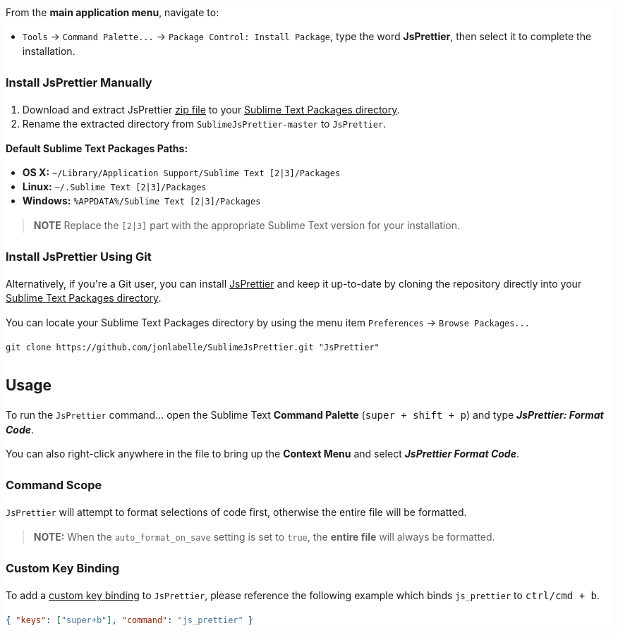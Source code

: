 From the **main application menu**, navigate to:

- `Tools` -> `Command Palette...` -> `Package Control: Install Package`, type
  the word **JsPrettier**, then select it to complete the installation.

### Install JsPrettier Manually

1. Download and extract Js​Prettier [zip file] to your
   [Sublime Text Packages directory].
2. Rename the extracted directory from `SublimeJsPrettier-master` to
   `JsPrettier`.

**Default Sublime Text Packages Paths:**
<a name="default-st-paths"></a>

- **OS X:** `~/Library/Application Support/Sublime Text [2|3]/Packages`
- **Linux:** `~/.Sublime Text [2|3]/Packages`
- **Windows:** `%APPDATA%/Sublime Text [2|3]/Packages`

> **NOTE** Replace the `[2|3]` part with the appropriate Sublime Text
> version for your installation.

### Install JsPrettier Using Git

Alternatively, if you're a Git user, you can install [JsPrettier] and keep it
up-to-date by cloning the repository directly into your [Sublime Text Packages directory].

You can locate your Sublime Text Packages directory by using the menu item
`Preferences` -> `Browse Packages...`

    git clone https://github.com/jonlabelle/SublimeJsPrettier.git "JsPrettier"

## Usage

To run the `JsPrettier` command... open the Sublime Text **Command Palette**
(<kbd>super + shift + p</kbd>) and type ***JsPrettier: Format Code***.

You can also right-click anywhere in the file to bring up the **Context Menu**
and select ***JsPrettier Format Code***.

### Command Scope

`JsPrettier` will attempt to format selections of code first, otherwise the
entire file will be formatted.

> **NOTE:** When the `auto_format_on_save` setting is set to `true`, the
> **entire file** will always be formatted.

### Custom Key Binding

To add a [custom key binding] to `JsPrettier`, please reference the following
example which binds `js_prettier` to <kbd>ctrl/cmd + b</kbd>.

```json
{ "keys": ["super+b"], "command": "js_prettier" }
```


[Watch a Quick Demo]: https://github.com/jonlabelle/SublimeJsPrettier/blob/master/screenshots/demo.gif
[Prettier]: https://github.com/jlongster/prettier
[Prettier API section]: https://github.com/prettier/prettier#api
[Package Control]: https://packagecontrol.io/packages/JsPrettier
[Sublime Text]: https://www.sublimetext.com
[JsPrettier]: https://github.com/jonlabelle/SublimeJsPrettier
[node.js]: https://nodejs.org
[Project-level Settings]: http://docs.sublimetext.info/en/latest/reference/projects.html
[***tab_size***]: http://docs.sublimetext.info/en/latest/reference/settings.html#whitespace-and-indentation
[***translate_tabs_to_spaces***]: http://docs.sublimetext.info/en/latest/reference/settings.html#whitespace-and-indentation
[installed globally]: #install-prettier
[yarn]: https://yarnpkg.com/
[npm]: https://www.npmjs.com/
[nvm]: https://github.com/creationix/nvm
[zip file]: https://github.com/jonlabelle/SublimeJsPrettier/archive/master.zip
[Sublime Text Packages directory]: #default-st-paths
[manual download instructions]: #manual-download
[Sublime Text Console]: http://docs.sublimetext.info/en/latest/basic_concepts.html#sublime-text-is-programmable
[custom key binding]: http://docs.sublimetext.info/en/latest/customization/key_bindings.html
[issue template]: https://github.com/jonlabelle/SublimeJsPrettier/blob/master/.github/ISSUE_TEMPLATE.md
[report an issue]: https://github.com/jonlabelle/SublimeJsPrettier/issues
[Changelog]: https://github.com/jonlabelle/SublimeJsPrettier/blob/master/CHANGELOG.md
[MIT License]: https://github.com/jonlabelle/SublimeJsPrettier/blob/master/LICENSE.txt